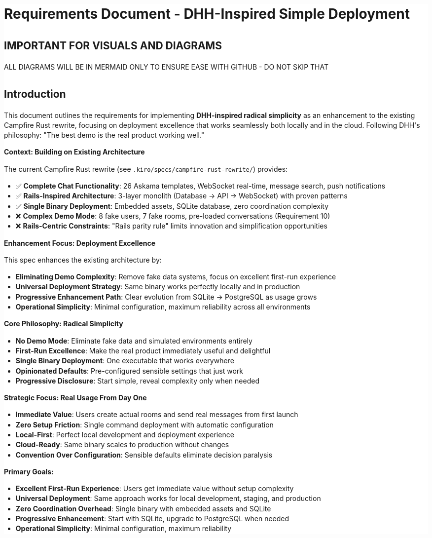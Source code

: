 # Requirements Document - DHH-Inspired Simple Deployment

## IMPORTANT FOR VISUALS AND DIAGRAMS

ALL DIAGRAMS WILL BE IN MERMAID ONLY TO ENSURE EASE WITH GITHUB - DO NOT SKIP THAT

## Introduction

This document outlines the requirements for implementing **DHH-inspired radical simplicity** as an enhancement to the existing Campfire Rust rewrite, focusing on deployment excellence that works seamlessly both locally and in the cloud. Following DHH's philosophy: "The best demo is the real product working well."

**Context: Building on Existing Architecture**

The current Campfire Rust rewrite (see `.kiro/specs/campfire-rust-rewrite/`) provides:
- ✅ **Complete Chat Functionality**: 26 Askama templates, WebSocket real-time, message search, push notifications
- ✅ **Rails-Inspired Architecture**: 3-layer monolith (Database → API → WebSocket) with proven patterns
- ✅ **Single Binary Deployment**: Embedded assets, SQLite database, zero coordination complexity
- ❌ **Complex Demo Mode**: 8 fake users, 7 fake rooms, pre-loaded conversations (Requirement 10)
- ❌ **Rails-Centric Constraints**: "Rails parity rule" limits innovation and simplification opportunities

**Enhancement Focus: Deployment Excellence**

This spec enhances the existing architecture by:
- **Eliminating Demo Complexity**: Remove fake data systems, focus on excellent first-run experience
- **Universal Deployment Strategy**: Same binary works perfectly locally and in production
- **Progressive Enhancement Path**: Clear evolution from SQLite → PostgreSQL as usage grows
- **Operational Simplicity**: Minimal configuration, maximum reliability across all environments

**Core Philosophy: Radical Simplicity**
- **No Demo Mode**: Eliminate fake data and simulated environments entirely
- **First-Run Excellence**: Make the real product immediately useful and delightful
- **Single Binary Deployment**: One executable that works everywhere
- **Opinionated Defaults**: Pre-configured sensible settings that just work
- **Progressive Disclosure**: Start simple, reveal complexity only when needed

**Strategic Focus: Real Usage From Day One**
- **Immediate Value**: Users create actual rooms and send real messages from first launch
- **Zero Setup Friction**: Single command deployment with automatic configuration
- **Local-First**: Perfect local development and deployment experience
- **Cloud-Ready**: Same binary scales to production without changes
- **Convention Over Configuration**: Sensible defaults eliminate decision paralysis

**Primary Goals:**
- **Excellent First-Run Experience**: Users get immediate value without setup complexity
- **Universal Deployment**: Same approach works for local development, staging, and production
- **Zero Coordination Overhead**: Single binary with embedded assets and SQLite
- **Progressive Enhancement**: Start with SQLite, upgrade to PostgreSQL when needed
- **Operational Simplicity**: Minimal configuration, maximum reliability
